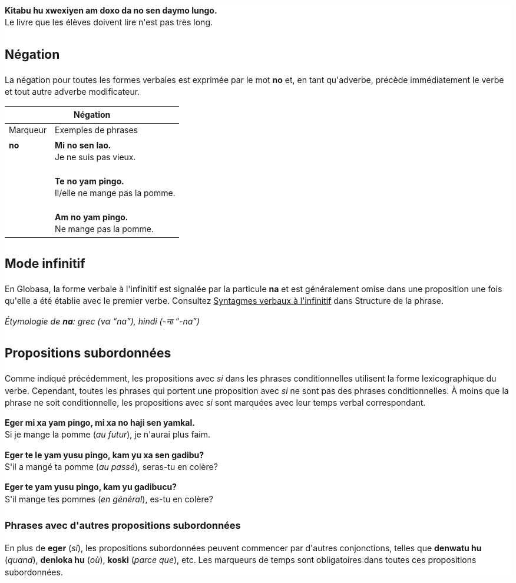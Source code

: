 <p><strong>Kitabu hu xwexiyen am doxo da no sen daymo lungo.</strong><br /> Le livre que les élèves doivent lire n'est
	pas très long.</p>
<h2>Négation</h2>
<p>La négation pour toutes les formes verbales est exprimée par le mot <strong>no</strong> et, en tant qu'adverbe,
	précède immédiatement le verbe et tout autre adverbe modificateur.</p>
<table>
	<thead>
		<tr>
			<th colspan="2">Négation</th>
		</tr>
	</thead>
	<tbody>
		<tr>
			<td>Marqueur</td>
			<td>Exemples de phrases</td>
		</tr>
		<tr>
			<td><strong>no</strong><br /><br /><br /><br /><br /><br /><br /><br /></td>
			<td><strong>Mi no sen lao.</strong><br />Je ne suis pas vieux.<br /><br /><strong>Te no yam
					pingo.</strong><br />Il/elle ne mange pas la pomme.<br /><br /><strong>Am no yam
					pingo.</strong><br />Ne mange pas la pomme.</td>
		</tr>
	</tbody>
</table>
<h2>Mode infinitif</h2>
<p>En Globasa, la forme verbale à l'infinitif est signalée par la particule <strong>na</strong> et est généralement
	omise dans une proposition une fois qu'elle a été établie avec le premier verbe. Consultez <a
		href="./jumleli-estrutur.html#nafalelexili_jumlemon">Syntagmes verbaux à l'infinitif</a> dans Structure de la
	phrase.</p>
<p><em>Étymologie de <strong>na</strong>: grec (να “na”), hindi (-ना “-na”)</em></p>
<h2>Propositions subordonnées</h2>
<p>Comme indiqué précédemment, les propositions avec <em>si</em> dans les phrases conditionnelles utilisent la forme
	lexicographique du verbe. Cependant, toutes les phrases qui portent une proposition avec <em>si</em> ne sont pas des
	phrases conditionnelles. À moins que la phrase ne soit conditionnelle, les propositions avec <em>si</em> sont
	marquées avec leur temps verbal correspondant.</p>
<p><strong>Eger mi xa yam pingo, mi xa no haji sen yamkal.</strong><br /> Si je mange la pomme (<em>au futur</em>), je
	n'aurai plus faim.</p>
<p><strong>Eger te le yam yusu pingo, kam yu xa sen gadibu?</strong><br /> S'il a mangé ta pomme (<em>au passé</em>),
	seras-tu en colère?</p>
<p><strong>Eger te yam yusu pingo, kam yu gadibucu?</strong><br /> S'il mange tes pommes (<em>en général</em>), es-tu en
	colère?</p>
<h3>Phrases avec d'autres propositions subordonnées</h3>
<p>En plus de <strong>eger</strong> (<em>si</em>), les propositions subordonnées peuvent commencer par d'autres
	conjonctions, telles que <strong>denwatu hu</strong> (<em>quand</em>), <strong>denloka hu</strong> (<em>où</em>),
	<strong>koski</strong> (<em>parce que</em>), etc. Les marqueurs de temps sont obligatoires dans toutes ces
	propositions subordonnées.</p>
<p></p>
